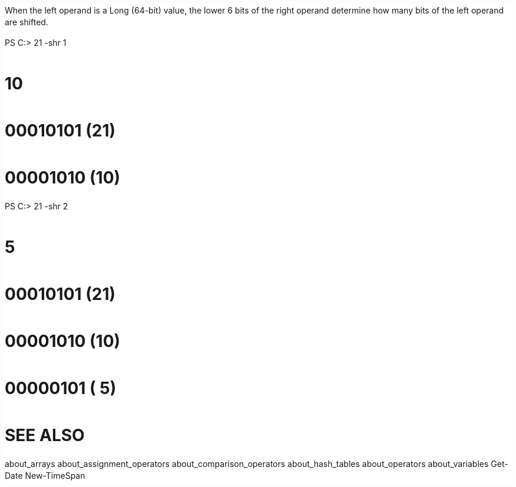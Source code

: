 When the left operand is a Long (64-bit) value, the lower 6 bits of
the right operand determine how many bits of the left operand are
shifted.

PS C:> 21 -shr 1
# 10


# 00010101  (21)

# 00001010  (10)


PS C:> 21 -shr 2
# 5


# 00010101  (21)

# 00001010  (10)

# 00000101  ( 5)


# SEE ALSO

about_arrays
about_assignment_operators
about_comparison_operators
about_hash_tables
about_operators
about_variables
Get-Date
New-TimeSpan

